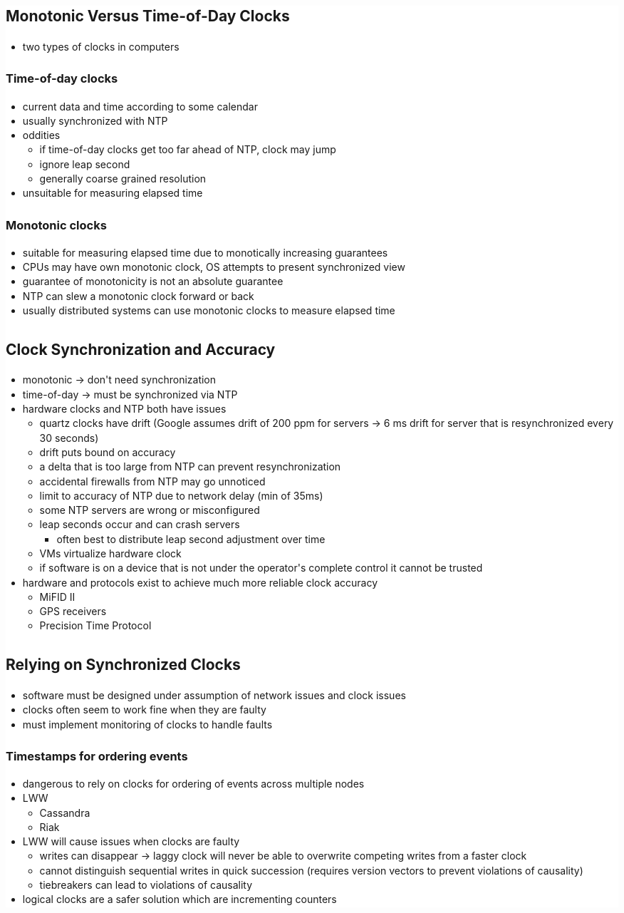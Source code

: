 ## Monotonic Versus Time-of-Day Clocks
- two types of clocks in computers

### Time-of-day clocks
- current data and time according to some calendar
- usually synchronized with NTP
- oddities
    - if time-of-day clocks get too far ahead of NTP, clock may jump
    - ignore leap second
    - generally coarse grained resolution
- unsuitable for measuring elapsed time

### Monotonic clocks
- suitable for measuring elapsed time due to monotically increasing guarantees
- CPUs may have own monotonic clock, OS attempts to present synchronized view
- guarantee of monotonicity is not an absolute guarantee
- NTP can slew a monotonic clock forward or back
- usually distributed systems can use monotonic clocks to measure elapsed time

## Clock Synchronization and Accuracy
- monotonic -> don't need synchronization
- time-of-day -> must be synchronized via NTP
- hardware clocks and NTP both have issues
    - quartz clocks have drift (Google assumes drift of 200 ppm for servers ->
      6 ms drift for server that is resynchronized every 30 seconds)
    - drift puts bound on accuracy
    - a delta that is too large from NTP can prevent resynchronization
    - accidental firewalls from NTP may go unnoticed
    - limit to accuracy of NTP due to network delay (min of 35ms)
    - some NTP servers are wrong or misconfigured
    - leap seconds occur and can crash servers
        - often best to distribute leap second adjustment over time
    - VMs virtualize hardware clock
    - if software is on a device that is not under the operator's complete control
      it cannot be trusted
- hardware and protocols exist to achieve much more reliable clock accuracy
    - MiFID II
    - GPS receivers
    - Precision Time Protocol

## Relying on Synchronized Clocks
- software must be designed under assumption of network issues and clock issues
- clocks often seem to work fine when they are faulty
- must implement monitoring of clocks to handle faults

### Timestamps for ordering events
- dangerous to rely on clocks for ordering of events across multiple nodes
- LWW
    - Cassandra
    - Riak
- LWW will cause issues when clocks are faulty
    - writes can disappear -> laggy clock will never be able to overwrite
      competing writes from a faster clock
    - cannot distinguish sequential writes in quick succession (requires
      version vectors to prevent violations of causality)
    - tiebreakers can lead to violations of causality
- logical clocks are a safer solution which are incrementing counters
